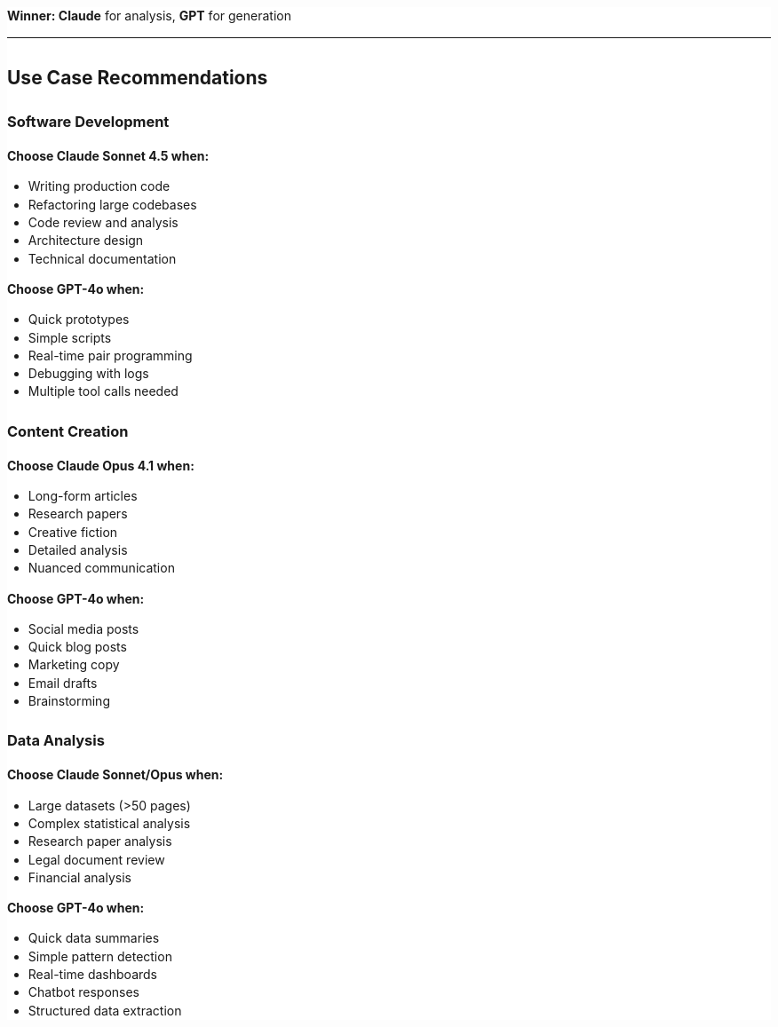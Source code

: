 **Winner: Claude** for analysis, **GPT** for generation

---

## Use Case Recommendations

### Software Development

**Choose Claude Sonnet 4.5 when:**
- Writing production code
- Refactoring large codebases
- Code review and analysis
- Architecture design
- Technical documentation

**Choose GPT-4o when:**
- Quick prototypes
- Simple scripts
- Real-time pair programming
- Debugging with logs
- Multiple tool calls needed

### Content Creation

**Choose Claude Opus 4.1 when:**
- Long-form articles
- Research papers
- Creative fiction
- Detailed analysis
- Nuanced communication

**Choose GPT-4o when:**
- Social media posts
- Quick blog posts
- Marketing copy
- Email drafts
- Brainstorming

### Data Analysis

**Choose Claude Sonnet/Opus when:**
- Large datasets (>50 pages)
- Complex statistical analysis
- Research paper analysis
- Legal document review
- Financial analysis

**Choose GPT-4o when:**
- Quick data summaries
- Simple pattern detection
- Real-time dashboards
- Chatbot responses
- Structured data extraction
